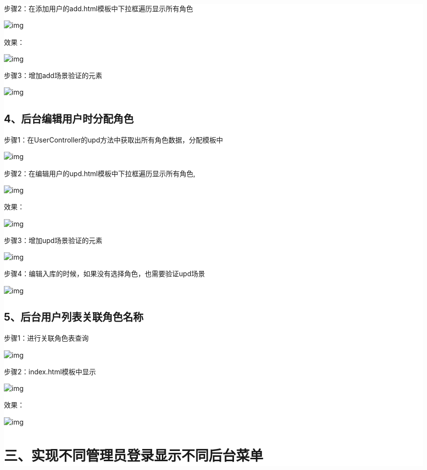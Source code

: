 步骤2：在添加用户的add.html模板中下拉框遍历显示所有角色

![img](wps44D4.tmp.jpg) 

效果：

![img](wps44D5.tmp.jpg) 

 

步骤3：增加add场景验证的元素

![img](wps44D6.tmp.jpg) 

## 4、**后台编辑用户时分配角色**

步骤1：在UserController的upd方法中获取出所有角色数据，分配模板中

![img](wps44D7.tmp.jpg) 

步骤2：在编辑用户的upd.html模板中下拉框遍历显示所有角色,

 

![img](wps44D8.tmp.jpg) 

效果：

![img](wps44D9.tmp.jpg) 

步骤3：增加upd场景验证的元素

![img](wps44DA.tmp.jpg) 

步骤4：编辑入库的时候，如果没有选择角色，也需要验证upd场景

![img](wps44DB.tmp.jpg) 

 

## 5、**后台用户列表关联角色名称**

步骤1：进行关联角色表查询

![img](wps44EB.tmp.jpg) 

步骤2：index.html模板中显示

![img](wps44EC.tmp.jpg) 

效果：

![img](wps44ED.tmp.jpg) 

 

# **三、实现不同管理员登录显示不同后台菜单**
